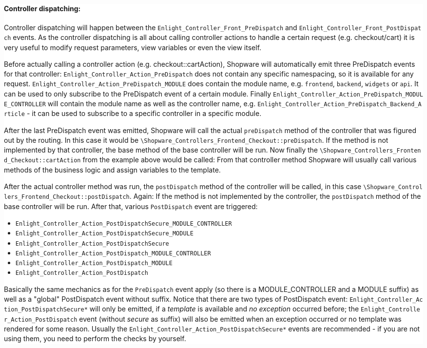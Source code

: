 #### Controller dispatching:
Controller dispatching will happen between the `Enlight_Controller_Front_PreDispatch` and `Enlight_Controller_Front_PostDispatch`
events. As the controller dispatching is all about calling controller actions to handle a certain request (e.g. checkout/cart)
it is very useful to modify request parameters, view variables or even the view itself.

Before actually calling a controller action (e.g. checkout::cartAction), Shopware will automatically emit three
PreDispatch events for that controller: `Enlight_Controller_Action_PreDispatch` does not contain any specific namespacing,
so it is available for any request. `Enlight_Controller_Action_PreDispatch_MODULE` does contain the module name, e.g. `frontend`,
`backend`, `widgets` or `api`. It can be used to only subscribe to the PreDispatch event of a certain module. Finally
`Enlight_Controller_Action_PreDispatch_MODULE_CONTROLLER` will contain the module name as well as the controller name,
e.g. `Enlight_Controller_Action_PreDispatch_Backend_Article` - it can be used to subscribe to a specific controller in a specific module.

After the last PreDispatch event was emitted, Shopware will call the actual `preDispatch` method of the controller that was figured out by
the routing. In this case it would be `\Shopware_Controllers_Frontend_Checkout::preDispatch`. If the method is not implemented
by that controller, the base method of the base controller will be run. Now finally the `\Shopware_Controllers_Frontend_Checkout::cartAction`
from the example above would be called: From that controller method Shopware will usually call various methods
of the business logic and assign variables to the template.

After the actual controller method was run, the `postDispatch` method of the controller will be called, in this case
`\Shopware_Controllers_Frontend_Checkout::postDispatch`. Again: If the method is not implemented by the controller, the
`postDispatch` method of the base controller will be run. After that, various `PostDispatch` event are triggered:


* `Enlight_Controller_Action_PostDispatchSecure_MODULE_CONTROLLER`
* `Enlight_Controller_Action_PostDispatchSecure_MODULE`
* `Enlight_Controller_Action_PostDispatchSecure`
* `Enlight_Controller_Action_PostDispatch_MODULE_CONTROLLER`
* `Enlight_Controller_Action_PostDispatch_MODULE`
* `Enlight_Controller_Action_PostDispatch`

Basically the same mechanics as for the `PreDispatch` event apply (so there is a MODULE_CONTROLLER and a MODULE suffix)
as well as a "global" PostDispatch event without suffix. Notice that there are two types of PostDispatch event:
`Enlight_Controller_Action_PostDispatchSecure*` will only be emitted, if a *template* is available and *no exception*
occurred before; the `Enlight_Controller_Action_PostDispatch` event (without *secure* as suffix) will also be emitted
when an exception occurred or no template was rendered for some reason. Usually the `Enlight_Controller_Action_PostDispatchSecure*`
events are recommended - if you are not using them, you need to perform the checks by yourself.
